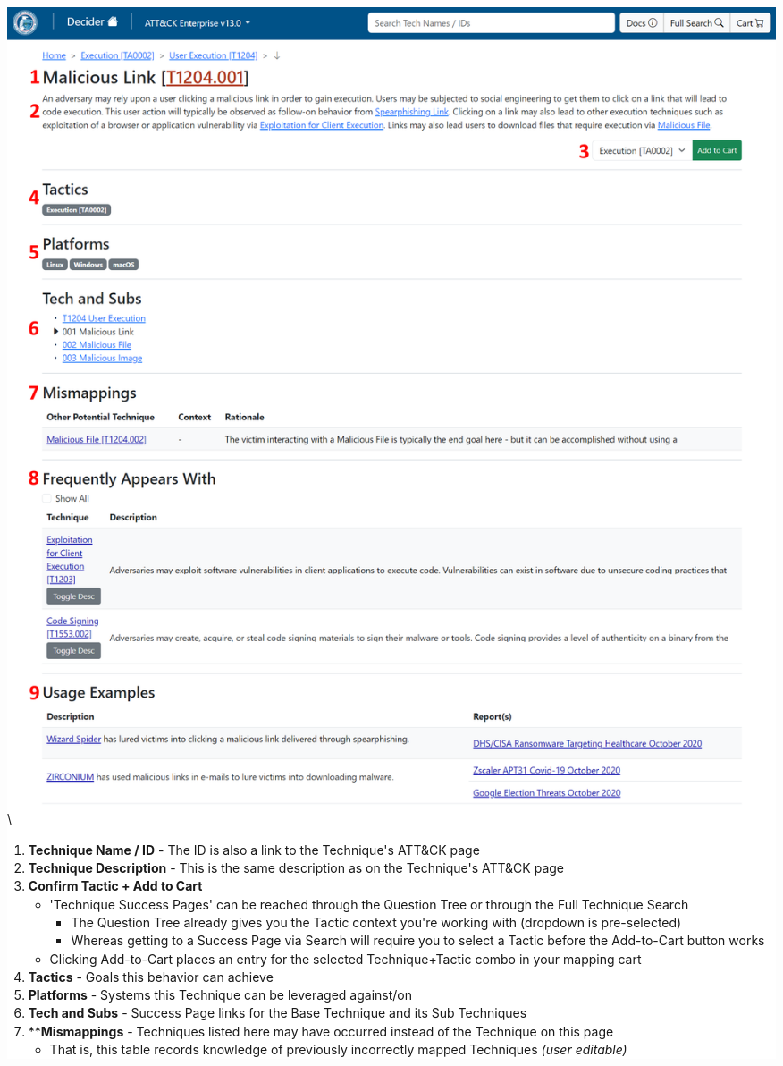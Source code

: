 ![Screenshot of Technique Success Page](imgs/app/success-page-malicious-link.png)\

1. **Technique Name / ID** - The ID is also a link to the Technique's ATT&amp;CK page
2. **Technique Description** - This is the same description as on the Technique's ATT&amp;CK page
3. **Confirm Tactic + Add to Cart**
    - 'Technique Success Pages' can be reached through the Question Tree or through the Full Technique Search
        - The Question Tree already gives you the Tactic context you're working with (dropdown is pre-selected)
        - Whereas getting to a Success Page via Search will require you to select a Tactic before the Add-to-Cart button works
    - Clicking Add-to-Cart places an entry for the selected Technique+Tactic combo in your mapping cart
4. **Tactics** - Goals this behavior can achieve
5. **Platforms** - Systems this Technique can be leveraged against/on
6. **Tech and Subs** - Success Page links for the Base Technique and its Sub Techniques
7. \*\***Mismappings** - Techniques listed here may have occurred instead of the Technique on this page
    - That is, this table records knowledge of previously incorrectly mapped Techniques _(user editable)_